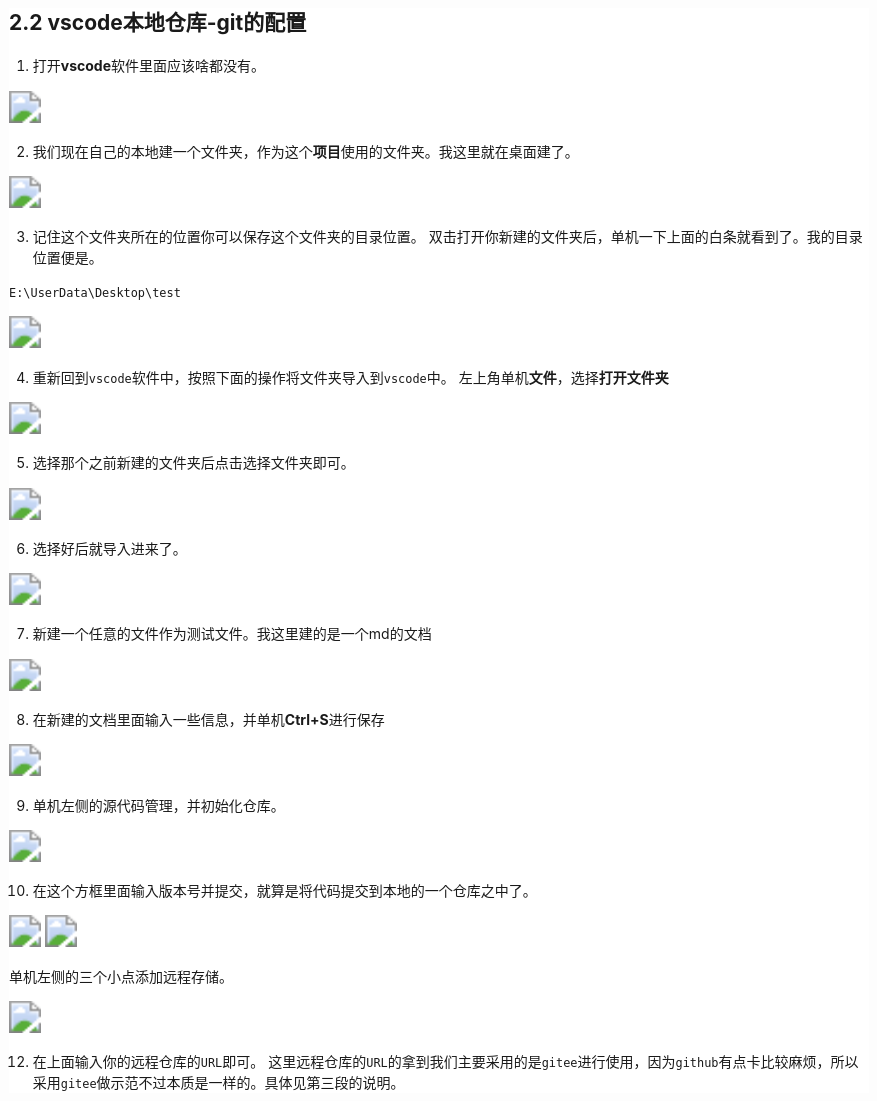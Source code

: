 ## 2.2 vscode本地仓库-git的配置
1. 打开**vscode**软件里面应该啥都没有。

<img src="https://i-blog.csdnimg.cn/direct/4322e5f99eb742faa39c11c87f514fa1.png" style="zoom:200%;" />

2. 我们现在自己的本地建一个文件夹，作为这个**项目**使用的文件夹。我这里就在桌面建了。

<img src="https://i-blog.csdnimg.cn/direct/29e87a80559b4dd98841f8e7f578fc7b.png" style="zoom:200%;" />

3. 记住这个文件夹所在的位置你可以保存这个文件夹的目录位置。
    双击打开你新建的文件夹后，单机一下上面的白条就看到了。我的目录位置便是。

```
E:\UserData\Desktop\test     
```
<img src="https://i-blog.csdnimg.cn/direct/4a1b15bfbe81451a8a9f42430695008f.png" style="zoom:200%;" />

4. 重新回到`vscode`软件中，按照下面的操作将文件夹导入到`vscode`中。
左上角单机**文件**，选择**打开文件夹**

<img src="https://i-blog.csdnimg.cn/direct/8e9383a15b884849875e42839ab0b74f.png" style="zoom:200%;" />

5. 选择那个之前新建的文件夹后点击选择文件夹即可。

<img src="https://i-blog.csdnimg.cn/direct/ae2f98458e3e4e72b7c3cfcc96e6040f.png" style="zoom:200%;" />

6. 选择好后就导入进来了。

<img src="https://i-blog.csdnimg.cn/direct/f021d05b763143409d1d32c29744fb03.png" style="zoom:200%;" />

7. 新建一个任意的文件作为测试文件。我这里建的是一个md的文档

<img src="https://i-blog.csdnimg.cn/direct/dfe8b7d580b8467abe7566a78c03020b.png" style="zoom:200%;" />

8. 在新建的文档里面输入一些信息，并单机**Ctrl+S**进行保存

<img src="https://i-blog.csdnimg.cn/direct/21a29302fca048fc8045435b6512106f.png" style="zoom:200%;" />

9. 单机左侧的源代码管理，并初始化仓库。

<img src="https://i-blog.csdnimg.cn/direct/112812531a1c439c9d41d21e8799ddf1.png" style="zoom:200%;" />

10. 在这个方框里面输入版本号并提交，就算是将代码提交到本地的一个仓库之中了。

<img src="https://i-blog.csdnimg.cn/direct/0c87f9b923f843539caeecde889ea3e2.png" style="zoom:200%;" />

<img src="https://i-blog.csdnimg.cn/direct/ba8ee0e97c884cfd99b23f200c9755bf.png" style="zoom:200%;" />

单机左侧的三个小点添加远程存储。

<img src="https://i-blog.csdnimg.cn/direct/16b5aff8345c42f2b8749d0bea61f778.png" style="zoom:200%;" />

12. 在上面输入你的远程仓库的`URL`即可。
    这里远程仓库的`URL`的拿到我们主要采用的是`gitee`进行使用，因为`github`有点卡比较麻烦，所以采用`gitee`做示范不过本质是一样的。具体见第三段的说明。
